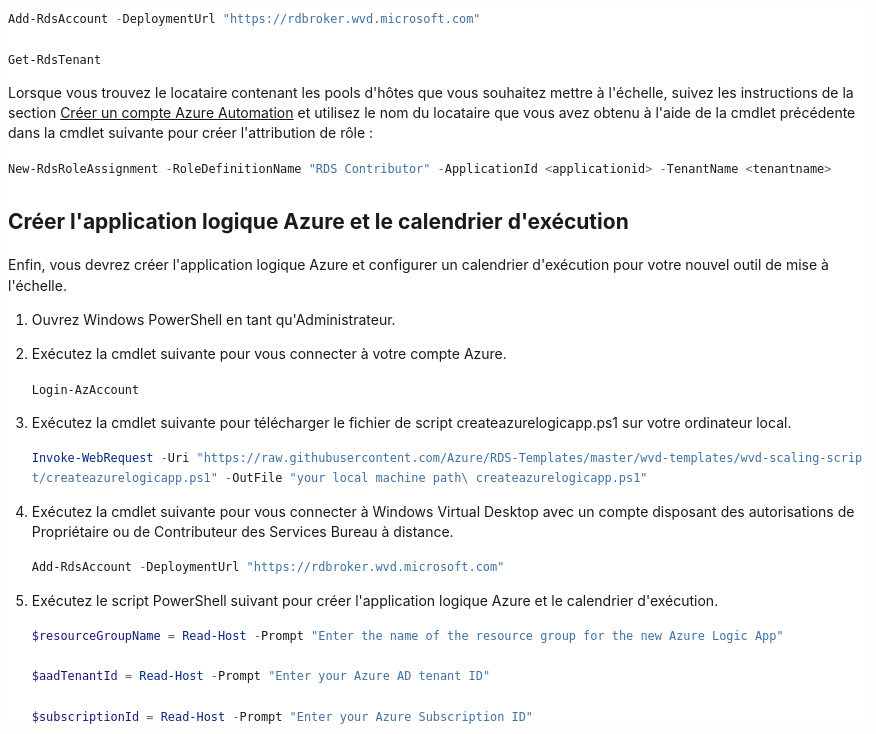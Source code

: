 ```powershell
Add-RdsAccount -DeploymentUrl "https://rdbroker.wvd.microsoft.com"

Get-RdsTenant
```

Lorsque vous trouvez le locataire contenant les pools d'hôtes que vous souhaitez mettre à l'échelle, suivez les instructions de la section [Créer un compte Azure Automation](#create-an-azure-automation-account) et utilisez le nom du locataire que vous avez obtenu à l'aide de la cmdlet précédente dans la cmdlet suivante pour créer l'attribution de rôle :

```powershell
New-RdsRoleAssignment -RoleDefinitionName "RDS Contributor" -ApplicationId <applicationid> -TenantName <tenantname>
```

## <a name="create-the-azure-logic-app-and-execution-schedule"></a>Créer l'application logique Azure et le calendrier d'exécution

Enfin, vous devrez créer l'application logique Azure et configurer un calendrier d'exécution pour votre nouvel outil de mise à l'échelle.

1.  Ouvrez Windows PowerShell en tant qu'Administrateur.

2.  Exécutez la cmdlet suivante pour vous connecter à votre compte Azure.

     ```powershell
     Login-AzAccount
     ```

3. Exécutez la cmdlet suivante pour télécharger le fichier de script createazurelogicapp.ps1 sur votre ordinateur local.

     ```powershell
     Invoke-WebRequest -Uri "https://raw.githubusercontent.com/Azure/RDS-Templates/master/wvd-templates/wvd-scaling-script/createazurelogicapp.ps1" -OutFile "your local machine path\ createazurelogicapp.ps1"
     ```

4. Exécutez la cmdlet suivante pour vous connecter à Windows Virtual Desktop avec un compte disposant des autorisations de Propriétaire ou de Contributeur des Services Bureau à distance.

     ```powershell
     Add-RdsAccount -DeploymentUrl "https://rdbroker.wvd.microsoft.com"
     ```

5. Exécutez le script PowerShell suivant pour créer l'application logique Azure et le calendrier d'exécution.

     ```powershell
     $resourceGroupName = Read-Host -Prompt "Enter the name of the resource group for the new Azure Logic App"
     
     $aadTenantId = Read-Host -Prompt "Enter your Azure AD tenant ID"

     $subscriptionId = Read-Host -Prompt "Enter your Azure Subscription ID"
